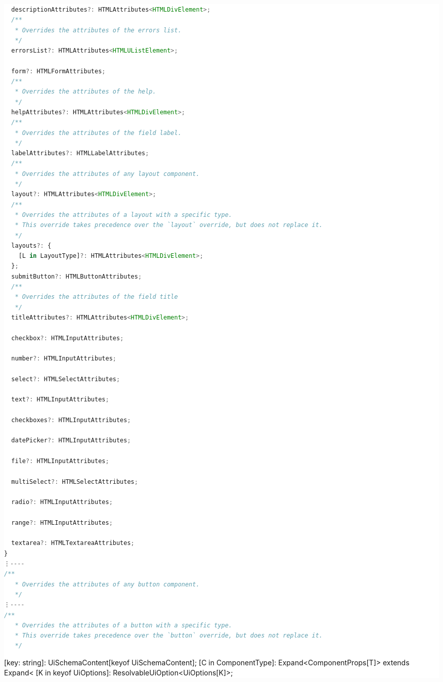 ```typescript
  descriptionAttributes?: HTMLAttributes<HTMLDivElement>;
  /**
   * Overrides the attributes of the errors list.
   */
  errorsList?: HTMLAttributes<HTMLUListElement>;

  form?: HTMLFormAttributes;
  /**
   * Overrides the attributes of the help.
   */
  helpAttributes?: HTMLAttributes<HTMLDivElement>;
  /**
   * Overrides the attributes of the field label.
   */
  labelAttributes?: HTMLLabelAttributes;
  /**
   * Overrides the attributes of any layout component.
   */
  layout?: HTMLAttributes<HTMLDivElement>;
  /**
   * Overrides the attributes of a layout with a specific type.
   * This override takes precedence over the `layout` override, but does not replace it.
   */
  layouts?: {
    [L in LayoutType]?: HTMLAttributes<HTMLDivElement>;
  };
  submitButton?: HTMLButtonAttributes;
  /**
   * Overrides the attributes of the field title
   */
  titleAttributes?: HTMLAttributes<HTMLDivElement>;

  checkbox?: HTMLInputAttributes;

  number?: HTMLInputAttributes;

  select?: HTMLSelectAttributes;

  text?: HTMLInputAttributes;

  checkboxes?: HTMLInputAttributes;

  datePicker?: HTMLInputAttributes;

  file?: HTMLInputAttributes;

  multiSelect?: HTMLSelectAttributes;

  radio?: HTMLInputAttributes;

  range?: HTMLInputAttributes;

  textarea?: HTMLTextareaAttributes;
}
⋮----
/**
   * Overrides the attributes of any button component.
   */
⋮----
/**
   * Overrides the attributes of a button with a specific type.
   * This override takes precedence over the `button` override, but does not replace it.
   */
```

  [key: string]: UiSchemaContent[keyof UiSchemaContent];
  [C in ComponentType]: Expand<ComponentProps[T]> extends Expand<
  [K in keyof UiOptions]: ResolvableUiOption<UiOptions[K]>;